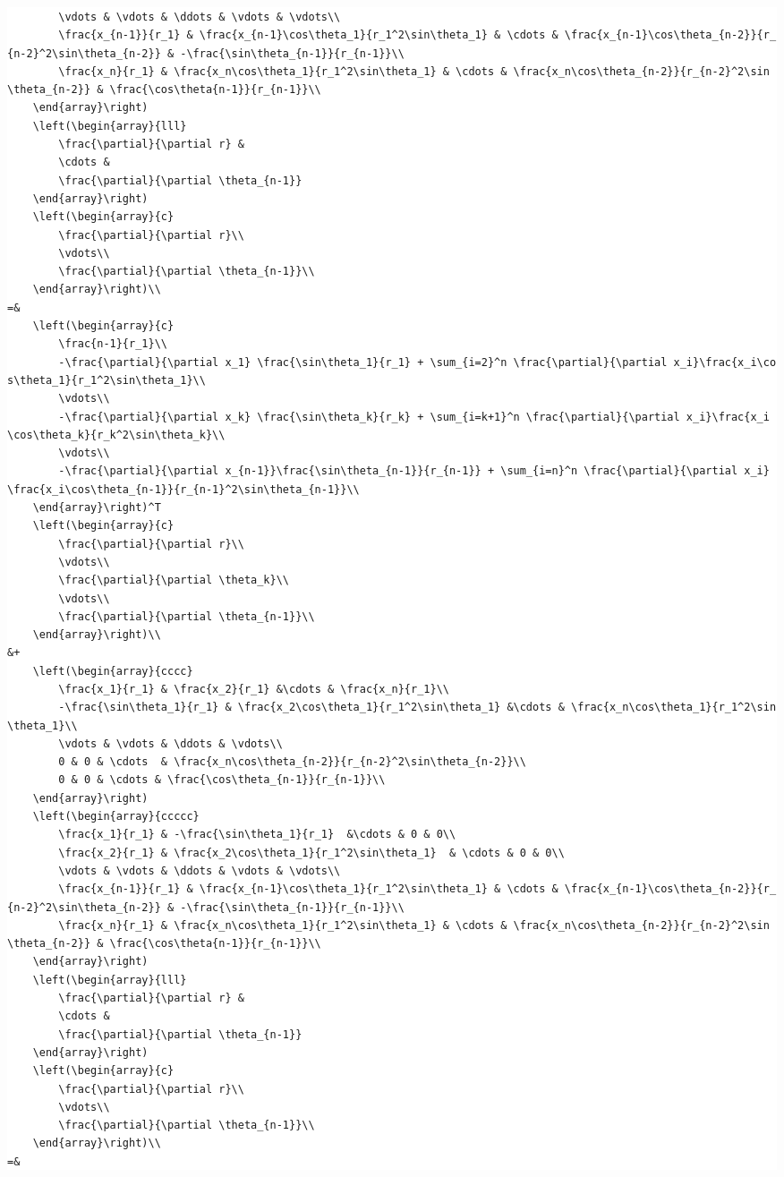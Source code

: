 			\vdots & \vdots & \ddots & \vdots & \vdots\\
			\frac{x_{n-1}}{r_1} & \frac{x_{n-1}\cos\theta_1}{r_1^2\sin\theta_1} & \cdots & \frac{x_{n-1}\cos\theta_{n-2}}{r_{n-2}^2\sin\theta_{n-2}} & -\frac{\sin\theta_{n-1}}{r_{n-1}}\\
			\frac{x_n}{r_1} & \frac{x_n\cos\theta_1}{r_1^2\sin\theta_1} & \cdots & \frac{x_n\cos\theta_{n-2}}{r_{n-2}^2\sin\theta_{n-2}} & \frac{\cos\theta{n-1}}{r_{n-1}}\\
		\end{array}\right)
		\left(\begin{array}{lll}
			\frac{\partial}{\partial r} &
			\cdots &
			\frac{\partial}{\partial \theta_{n-1}}
		\end{array}\right)
		\left(\begin{array}{c}
			\frac{\partial}{\partial r}\\
			\vdots\\
			\frac{\partial}{\partial \theta_{n-1}}\\
		\end{array}\right)\\
	=&
		\left(\begin{array}{c}
			\frac{n-1}{r_1}\\
			-\frac{\partial}{\partial x_1} \frac{\sin\theta_1}{r_1} + \sum_{i=2}^n \frac{\partial}{\partial x_i}\frac{x_i\cos\theta_1}{r_1^2\sin\theta_1}\\
			\vdots\\
			-\frac{\partial}{\partial x_k} \frac{\sin\theta_k}{r_k} + \sum_{i=k+1}^n \frac{\partial}{\partial x_i}\frac{x_i\cos\theta_k}{r_k^2\sin\theta_k}\\
			\vdots\\
			-\frac{\partial}{\partial x_{n-1}}\frac{\sin\theta_{n-1}}{r_{n-1}} + \sum_{i=n}^n \frac{\partial}{\partial x_i}\frac{x_i\cos\theta_{n-1}}{r_{n-1}^2\sin\theta_{n-1}}\\
		\end{array}\right)^T
		\left(\begin{array}{c}
			\frac{\partial}{\partial r}\\
			\vdots\\
			\frac{\partial}{\partial \theta_k}\\
			\vdots\\
			\frac{\partial}{\partial \theta_{n-1}}\\
		\end{array}\right)\\
	&+
		\left(\begin{array}{cccc}
			\frac{x_1}{r_1} & \frac{x_2}{r_1} &\cdots & \frac{x_n}{r_1}\\
			-\frac{\sin\theta_1}{r_1} & \frac{x_2\cos\theta_1}{r_1^2\sin\theta_1} &\cdots & \frac{x_n\cos\theta_1}{r_1^2\sin\theta_1}\\
			\vdots & \vdots & \ddots & \vdots\\
			0 & 0 & \cdots  & \frac{x_n\cos\theta_{n-2}}{r_{n-2}^2\sin\theta_{n-2}}\\
			0 & 0 & \cdots & \frac{\cos\theta_{n-1}}{r_{n-1}}\\
		\end{array}\right)
		\left(\begin{array}{ccccc}
			\frac{x_1}{r_1} & -\frac{\sin\theta_1}{r_1}  &\cdots & 0 & 0\\
			\frac{x_2}{r_1} & \frac{x_2\cos\theta_1}{r_1^2\sin\theta_1}  & \cdots & 0 & 0\\
			\vdots & \vdots & \ddots & \vdots & \vdots\\
			\frac{x_{n-1}}{r_1} & \frac{x_{n-1}\cos\theta_1}{r_1^2\sin\theta_1} & \cdots & \frac{x_{n-1}\cos\theta_{n-2}}{r_{n-2}^2\sin\theta_{n-2}} & -\frac{\sin\theta_{n-1}}{r_{n-1}}\\
			\frac{x_n}{r_1} & \frac{x_n\cos\theta_1}{r_1^2\sin\theta_1} & \cdots & \frac{x_n\cos\theta_{n-2}}{r_{n-2}^2\sin\theta_{n-2}} & \frac{\cos\theta{n-1}}{r_{n-1}}\\
		\end{array}\right)
		\left(\begin{array}{lll}
			\frac{\partial}{\partial r} &
			\cdots &
			\frac{\partial}{\partial \theta_{n-1}}
		\end{array}\right)
		\left(\begin{array}{c}
			\frac{\partial}{\partial r}\\
			\vdots\\
			\frac{\partial}{\partial \theta_{n-1}}\\
		\end{array}\right)\\
	=&
